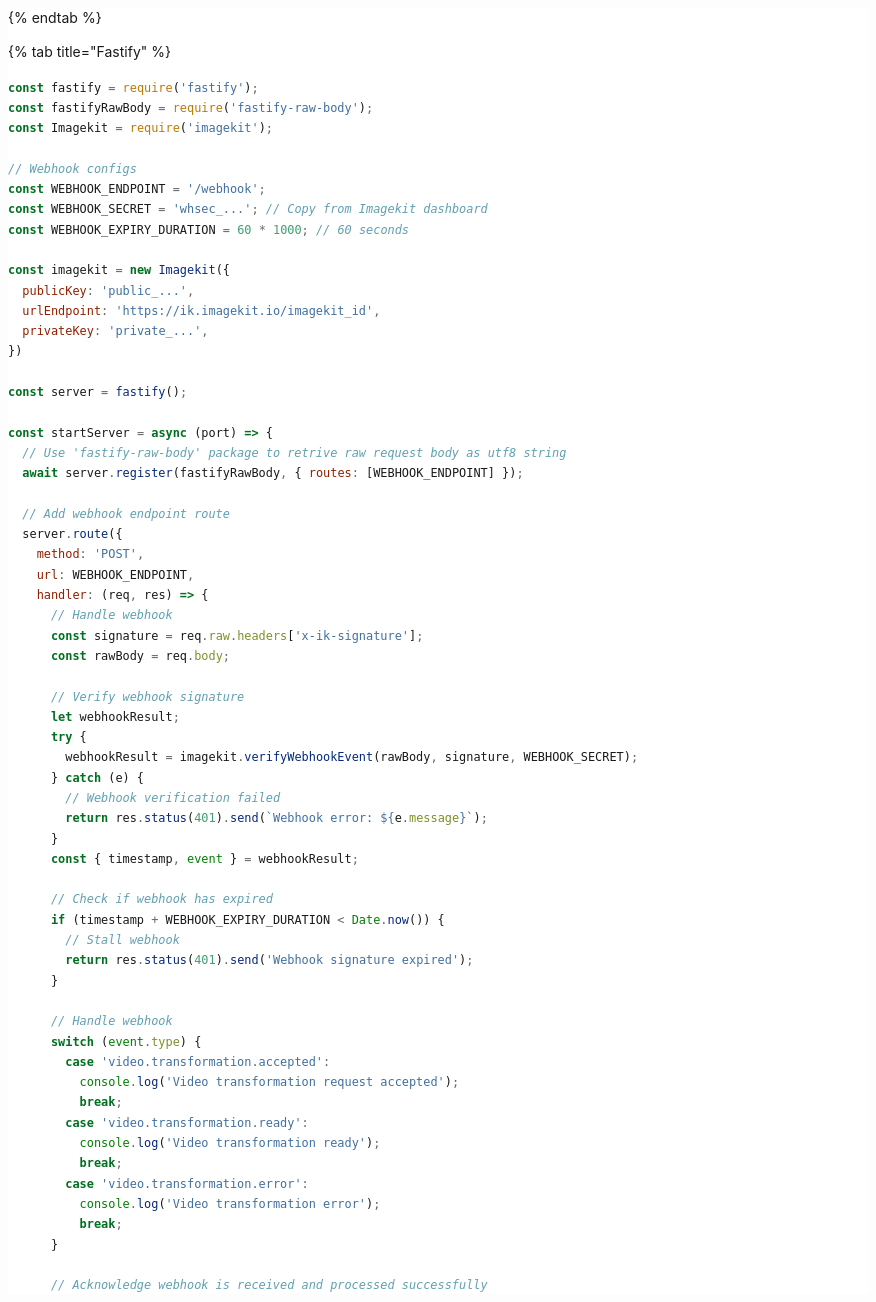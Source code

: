 {% endtab %}

{% tab title="Fastify" %}

```javascript
const fastify = require('fastify');
const fastifyRawBody = require('fastify-raw-body');
const Imagekit = require('imagekit');

// Webhook configs
const WEBHOOK_ENDPOINT = '/webhook';
const WEBHOOK_SECRET = 'whsec_...'; // Copy from Imagekit dashboard
const WEBHOOK_EXPIRY_DURATION = 60 * 1000; // 60 seconds

const imagekit = new Imagekit({
  publicKey: 'public_...',
  urlEndpoint: 'https://ik.imagekit.io/imagekit_id',
  privateKey: 'private_...',
})

const server = fastify();

const startServer = async (port) => {
  // Use 'fastify-raw-body' package to retrive raw request body as utf8 string
  await server.register(fastifyRawBody, { routes: [WEBHOOK_ENDPOINT] });

  // Add webhook endpoint route
  server.route({
    method: 'POST',
    url: WEBHOOK_ENDPOINT,
    handler: (req, res) => {
      // Handle webhook
      const signature = req.raw.headers['x-ik-signature'];
      const rawBody = req.body;

      // Verify webhook signature
      let webhookResult;
      try {
        webhookResult = imagekit.verifyWebhookEvent(rawBody, signature, WEBHOOK_SECRET);
      } catch (e) {
        // Webhook verification failed
        return res.status(401).send(`Webhook error: ${e.message}`);
      }
      const { timestamp, event } = webhookResult;

      // Check if webhook has expired
      if (timestamp + WEBHOOK_EXPIRY_DURATION < Date.now()) {
        // Stall webhook
        return res.status(401).send('Webhook signature expired');
      }
      
      // Handle webhook
      switch (event.type) {
        case 'video.transformation.accepted':
          console.log('Video transformation request accepted');
          break;
        case 'video.transformation.ready':
          console.log('Video transformation ready');
          break;
        case 'video.transformation.error':
          console.log('Video transformation error');
          break;
      }

      // Acknowledge webhook is received and processed successfully
```
